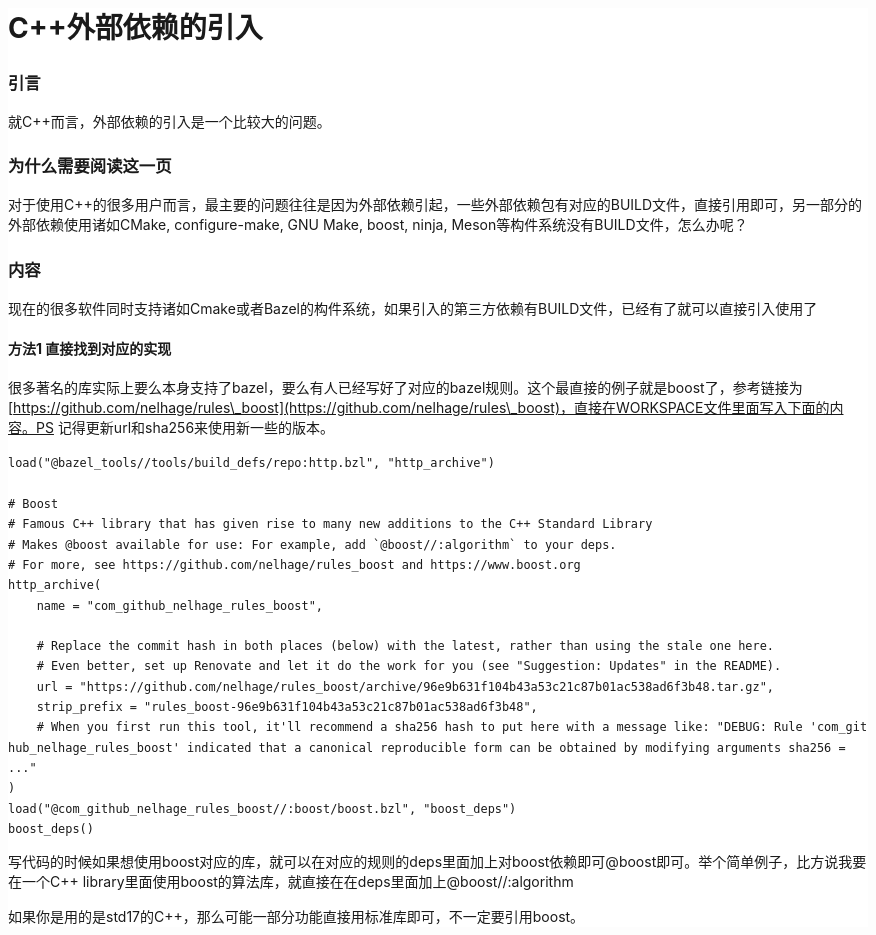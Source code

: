 # C++外部依赖的引入

### 引言

就C++而言，外部依赖的引入是一个比较大的问题。

### 为什么需要阅读这一页

对于使用C++的很多用户而言，最主要的问题往往是因为外部依赖引起，一些外部依赖包有对应的BUILD文件，直接引用即可，另一部分的外部依赖使用诸如CMake, configure-make, GNU Make, boost, ninja, Meson等构件系统没有BUILD文件，怎么办呢？



### 内容

现在的很多软件同时支持诸如Cmake或者Bazel的构件系统，如果引入的第三方依赖有BUILD文件，已经有了就可以直接引入使用了



#### 方法1 直接找到对应的实现

很多著名的库实际上要么本身支持了bazel，要么有人已经写好了对应的bazel规则。这个最直接的例子就是boost了，参考链接为[https://github.com/nelhage/rules\_boost](https://github.com/nelhage/rules\_boost)，直接在WORKSPACE文件里面写入下面的内容。PS 记得更新url和sha256来使用新一些的版本。

```
load("@bazel_tools//tools/build_defs/repo:http.bzl", "http_archive")

# Boost
# Famous C++ library that has given rise to many new additions to the C++ Standard Library
# Makes @boost available for use: For example, add `@boost//:algorithm` to your deps.
# For more, see https://github.com/nelhage/rules_boost and https://www.boost.org
http_archive(
    name = "com_github_nelhage_rules_boost",

    # Replace the commit hash in both places (below) with the latest, rather than using the stale one here.
    # Even better, set up Renovate and let it do the work for you (see "Suggestion: Updates" in the README).
    url = "https://github.com/nelhage/rules_boost/archive/96e9b631f104b43a53c21c87b01ac538ad6f3b48.tar.gz",
    strip_prefix = "rules_boost-96e9b631f104b43a53c21c87b01ac538ad6f3b48",
    # When you first run this tool, it'll recommend a sha256 hash to put here with a message like: "DEBUG: Rule 'com_github_nelhage_rules_boost' indicated that a canonical reproducible form can be obtained by modifying arguments sha256 = ..."
)
load("@com_github_nelhage_rules_boost//:boost/boost.bzl", "boost_deps")
boost_deps()
```



写代码的时候如果想使用boost对应的库，就可以在对应的规则的deps里面加上对boost依赖即可@boost即可。举个简单例子，比方说我要在一个C++ library里面使用boost的算法库，就直接在在deps里面加上@boost//:algorithm

如果你是用的是std17的C++，那么可能一部分功能直接用标准库即可，不一定要引用boost。
